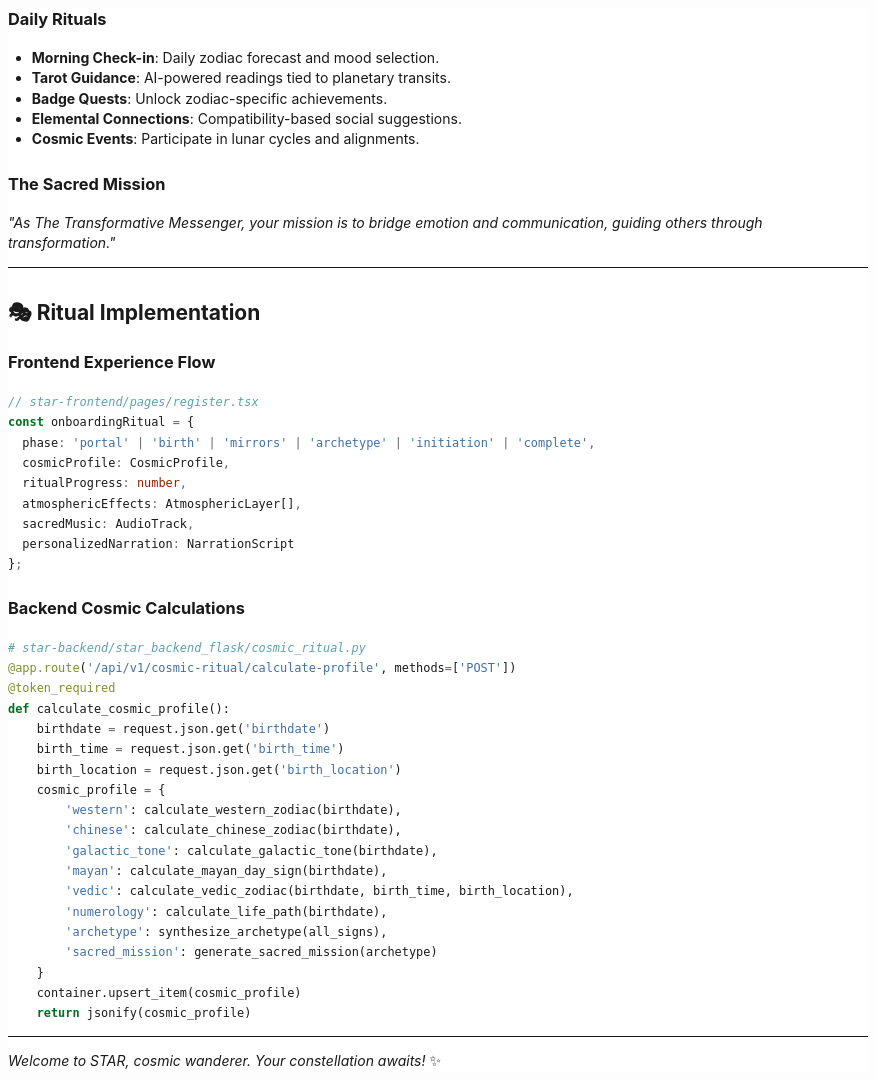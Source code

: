 ### Daily Rituals

- **Morning Check-in**: Daily zodiac forecast and mood selection.
- **Tarot Guidance**: AI-powered readings tied to planetary transits.
- **Badge Quests**: Unlock zodiac-specific achievements.
- **Elemental Connections**: Compatibility-based social suggestions.
- **Cosmic Events**: Participate in lunar cycles and alignments.

### The Sacred Mission

*"As *The Transformative Messenger*, your mission is to bridge emotion and communication, guiding others through transformation."*

---

## 🎭 Ritual Implementation

### Frontend Experience Flow

```typescript
// star-frontend/pages/register.tsx
const onboardingRitual = {
  phase: 'portal' | 'birth' | 'mirrors' | 'archetype' | 'initiation' | 'complete',
  cosmicProfile: CosmicProfile,
  ritualProgress: number,
  atmosphericEffects: AtmosphericLayer[],
  sacredMusic: AudioTrack,
  personalizedNarration: NarrationScript
};
```

### Backend Cosmic Calculations

```python
# star-backend/star_backend_flask/cosmic_ritual.py
@app.route('/api/v1/cosmic-ritual/calculate-profile', methods=['POST'])
@token_required
def calculate_cosmic_profile():
    birthdate = request.json.get('birthdate')
    birth_time = request.json.get('birth_time')
    birth_location = request.json.get('birth_location')
    cosmic_profile = {
        'western': calculate_western_zodiac(birthdate),
        'chinese': calculate_chinese_zodiac(birthdate),
        'galactic_tone': calculate_galactic_tone(birthdate),
        'mayan': calculate_mayan_day_sign(birthdate),
        'vedic': calculate_vedic_zodiac(birthdate, birth_time, birth_location),
        'numerology': calculate_life_path(birthdate),
        'archetype': synthesize_archetype(all_signs),
        'sacred_mission': generate_sacred_mission(archetype)
    }
    container.upsert_item(cosmic_profile)
    return jsonify(cosmic_profile)
```

---

*Welcome to STAR, cosmic wanderer. Your constellation awaits!* ✨